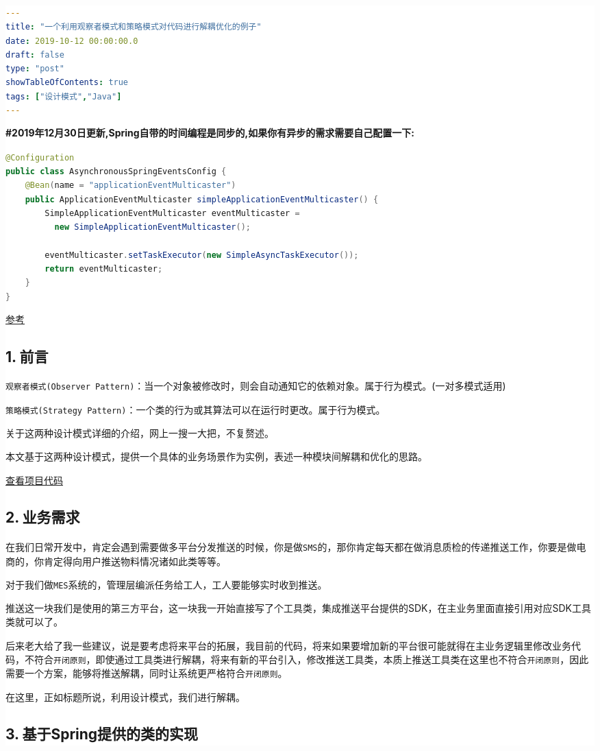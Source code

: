 ```yaml
---
title: "一个利用观察者模式和策略模式对代码进行解耦优化的例子"
date: 2019-10-12 00:00:00.0
draft: false
type: "post"
showTableOfContents: true
tags: ["设计模式","Java"]
---
```


**#2019年12月30日更新,Spring自带的时间编程是同步的,如果你有异步的需求需要自己配置一下:**

````java
@Configuration
public class AsynchronousSpringEventsConfig {
    @Bean(name = "applicationEventMulticaster")
    public ApplicationEventMulticaster simpleApplicationEventMulticaster() {
        SimpleApplicationEventMulticaster eventMulticaster =
          new SimpleApplicationEventMulticaster();
         
        eventMulticaster.setTaskExecutor(new SimpleAsyncTaskExecutor());
        return eventMulticaster;
    }
}
````

[参考](https://www.baeldung.com/spring-events)

## 1. 前言

`观察者模式(Observer Pattern)`：当一个对象被修改时，则会自动通知它的依赖对象。属于行为模式。(一对多模式适用)

`策略模式(Strategy Pattern)`：一个类的行为或其算法可以在运行时更改。属于行为模式。

关于这两种设计模式详细的介绍，网上一搜一大把，不复赘述。

本文基于这两种设计模式，提供一个具体的业务场景作为实例，表述一种模块间解耦和优化的思路。

[查看项目代码](https://github.com/Raremaa/observer-trategy-demo)

## 2. 业务需求

在我们日常开发中，肯定会遇到需要做多平台分发推送的时候，你是做`SMS`的，那你肯定每天都在做消息质检的传递推送工作，你要是做电商的，你肯定得向用户推送物料情况诸如此类等等。

对于我们做`MES`系统的，管理层编派任务给工人，工人要能够实时收到推送。

推送这一块我们是使用的第三方平台，这一块我一开始直接写了个工具类，集成推送平台提供的SDK，在主业务里面直接引用对应SDK工具类就可以了。

后来老大给了我一些建议，说是要考虑将来平台的拓展，我目前的代码，将来如果要增加新的平台很可能就得在主业务逻辑里修改业务代码，不符合`开闭原则`，即使通过工具类进行解耦，将来有新的平台引入，修改推送工具类，本质上推送工具类在这里也不符合`开闭原则`，因此需要一个方案，能够将推送解耦，同时让系统更严格符合`开闭原则`。

在这里，正如标题所说，利用设计模式，我们进行解耦。

## 3. 基于Spring提供的类的实现
